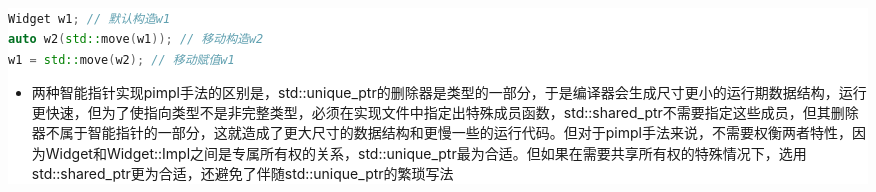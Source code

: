 ```cpp
Widget w1; // 默认构造w1
auto w2(std::move(w1)); // 移动构造w2
w1 = std::move(w2); // 移动赋值w1
```
* 两种智能指针实现pimpl手法的区别是，std::unique_ptr的删除器是类型的一部分，于是编译器会生成尺寸更小的运行期数据结构，运行更快速，但为了使指向类型不是非完整类型，必须在实现文件中指定出特殊成员函数，std::shared_ptr不需要指定这些成员，但其删除器不属于智能指针的一部分，这就造成了更大尺寸的数据结构和更慢一些的运行代码。但对于pimpl手法来说，不需要权衡两者特性，因为Widget和Widget::Impl之间是专属所有权的关系，std::unique_ptr最为合适。但如果在需要共享所有权的特殊情况下，选用std::shared_ptr更为合适，还避免了伴随std::unique_ptr的繁琐写法
